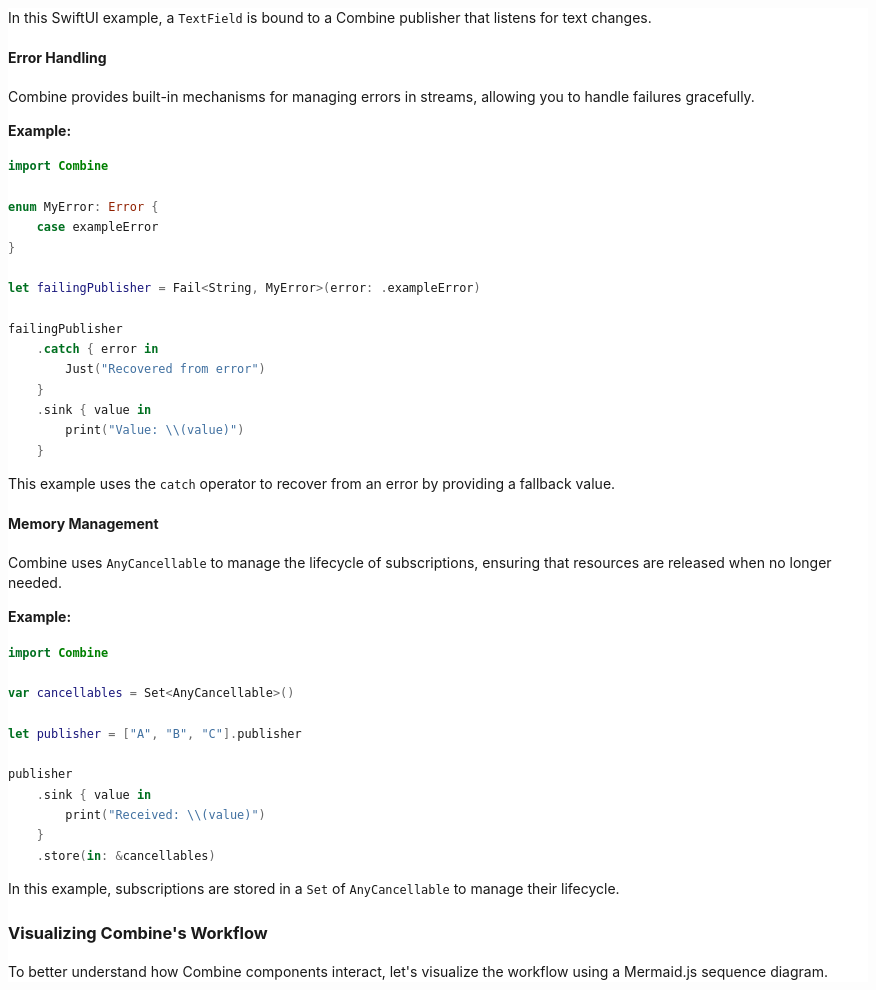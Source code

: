 In this SwiftUI example, a `TextField` is bound to a Combine publisher that listens for text changes.

#### **Error Handling**

Combine provides built-in mechanisms for managing errors in streams, allowing you to handle failures gracefully.

**Example:**

```swift
import Combine

enum MyError: Error {
    case exampleError
}

let failingPublisher = Fail<String, MyError>(error: .exampleError)

failingPublisher
    .catch { error in
        Just("Recovered from error")
    }
    .sink { value in
        print("Value: \\(value)")
    }
```

This example uses the `catch` operator to recover from an error by providing a fallback value.

#### **Memory Management**

Combine uses `AnyCancellable` to manage the lifecycle of subscriptions, ensuring that resources are released when no longer needed.

**Example:**

```swift
import Combine

var cancellables = Set<AnyCancellable>()

let publisher = ["A", "B", "C"].publisher

publisher
    .sink { value in
        print("Received: \\(value)")
    }
    .store(in: &cancellables)
```

In this example, subscriptions are stored in a `Set` of `AnyCancellable` to manage their lifecycle.

### **Visualizing Combine's Workflow**

To better understand how Combine components interact, let's visualize the workflow using a Mermaid.js sequence diagram.
